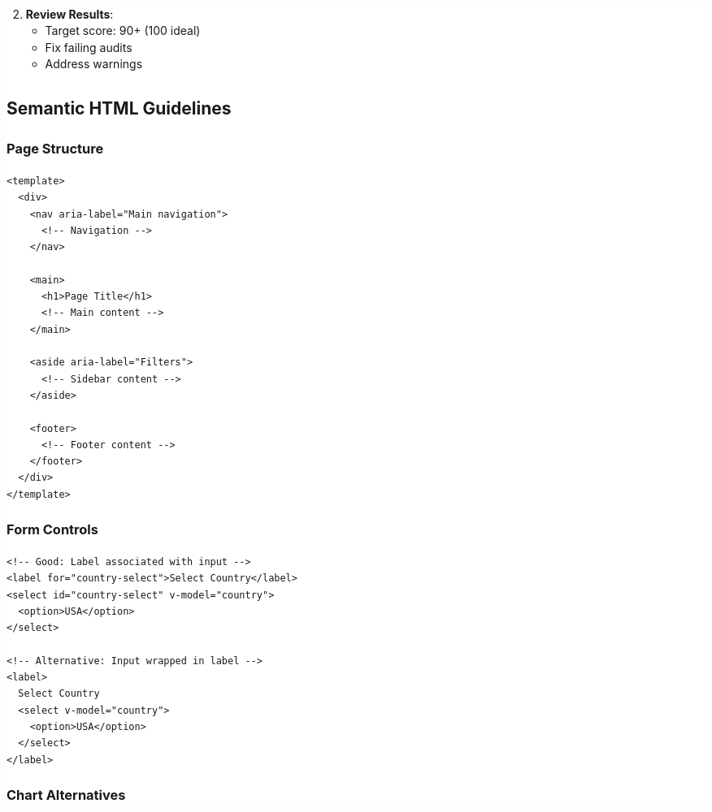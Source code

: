 2. **Review Results**:
   - Target score: 90+ (100 ideal)
   - Fix failing audits
   - Address warnings

## Semantic HTML Guidelines

### Page Structure

```vue
<template>
  <div>
    <nav aria-label="Main navigation">
      <!-- Navigation -->
    </nav>

    <main>
      <h1>Page Title</h1>
      <!-- Main content -->
    </main>

    <aside aria-label="Filters">
      <!-- Sidebar content -->
    </aside>

    <footer>
      <!-- Footer content -->
    </footer>
  </div>
</template>
```

### Form Controls

```vue
<!-- Good: Label associated with input -->
<label for="country-select">Select Country</label>
<select id="country-select" v-model="country">
  <option>USA</option>
</select>

<!-- Alternative: Input wrapped in label -->
<label>
  Select Country
  <select v-model="country">
    <option>USA</option>
  </select>
</label>
```

### Chart Alternatives
